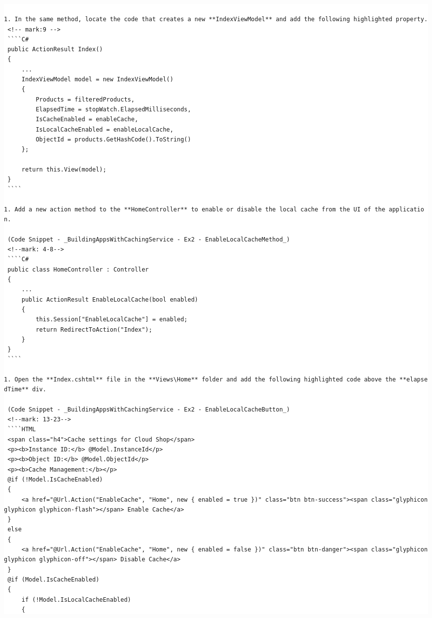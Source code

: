    ````

1. In the same method, locate the code that creates a new **IndexViewModel** and add the following highlighted property.
	<!-- mark:9 -->
	````C#                  
	public ActionResult Index()
	{
		...
		IndexViewModel model = new IndexViewModel()
		{
			Products = filteredProducts,
			ElapsedTime = stopWatch.ElapsedMilliseconds,
			IsCacheEnabled = enableCache,
			IsLocalCacheEnabled = enableLocalCache,
			ObjectId = products.GetHashCode().ToString()
		};

		return this.View(model);
	}
	````

1. Add a new action method to the **HomeController** to enable or disable the local cache from the UI of the application.

	(Code Snippet - _BuildingAppsWithCachingService - Ex2 - EnableLocalCacheMethod_)
	<!--mark: 4-8-->
	````C#
	public class HomeController : Controller
	{
		...
		public ActionResult EnableLocalCache(bool enabled)
		{
			this.Session["EnableLocalCache"] = enabled;
			return RedirectToAction("Index");
		}
	}
	````

1. Open the **Index.cshtml** file in the **Views\Home** folder and add the following highlighted code above the **elapsedTime** div.

	(Code Snippet - _BuildingAppsWithCachingService - Ex2 - EnableLocalCacheButton_)
	<!--mark: 13-23-->
	````HTML
	<span class="h4">Cache settings for Cloud Shop</span>
	<p><b>Instance ID:</b> @Model.InstanceId</p>
	<p><b>Object ID:</b> @Model.ObjectId</p>
	<p><b>Cache Management:</b></p>
	@if (!Model.IsCacheEnabled)
	{
		<a href="@Url.Action("EnableCache", "Home", new { enabled = true })" class="btn btn-success"><span class="glyphicon glyphicon glyphicon-flash"></span> Enable Cache</a>
	}
	else
	{
		<a href="@Url.Action("EnableCache", "Home", new { enabled = false })" class="btn btn-danger"><span class="glyphicon glyphicon glyphicon-off"></span> Disable Cache</a>
	}
	@if (Model.IsCacheEnabled)
	{
		if (!Model.IsLocalCacheEnabled)
		{
   ````

[1]: http://www.microsoft.com/visualstudio/
[2]: http://www.microsoft.com/windowsazure/sdk/